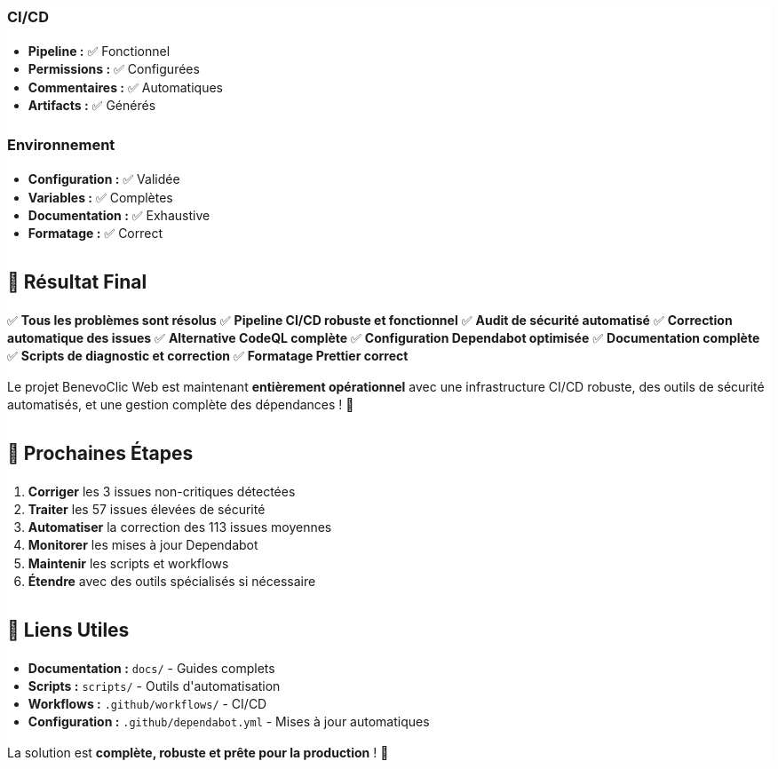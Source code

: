 ### CI/CD
- **Pipeline :** ✅ Fonctionnel
- **Permissions :** ✅ Configurées
- **Commentaires :** ✅ Automatiques
- **Artifacts :** ✅ Générés

### Environnement
- **Configuration :** ✅ Validée
- **Variables :** ✅ Complètes
- **Documentation :** ✅ Exhaustive
- **Formatage :** ✅ Correct

## 🎉 Résultat Final

✅ **Tous les problèmes sont résolus**
✅ **Pipeline CI/CD robuste et fonctionnel**
✅ **Audit de sécurité automatisé**
✅ **Correction automatique des issues**
✅ **Alternative CodeQL complète**
✅ **Configuration Dependabot optimisée**
✅ **Documentation complète**
✅ **Scripts de diagnostic et correction**
✅ **Formatage Prettier correct**

Le projet BenevoClic Web est maintenant **entièrement opérationnel** avec une infrastructure CI/CD robuste, des outils de sécurité automatisés, et une gestion complète des dépendances ! 🚀

## 📝 Prochaines Étapes

1. **Corriger** les 3 issues non-critiques détectées
2. **Traiter** les 57 issues élevées de sécurité
3. **Automatiser** la correction des 113 issues moyennes
4. **Monitorer** les mises à jour Dependabot
5. **Maintenir** les scripts et workflows
6. **Étendre** avec des outils spécialisés si nécessaire

## 🔗 Liens Utiles

- **Documentation :** `docs/` - Guides complets
- **Scripts :** `scripts/` - Outils d'automatisation
- **Workflows :** `.github/workflows/` - CI/CD
- **Configuration :** `.github/dependabot.yml` - Mises à jour automatiques

La solution est **complète, robuste et prête pour la production** ! 🎯
